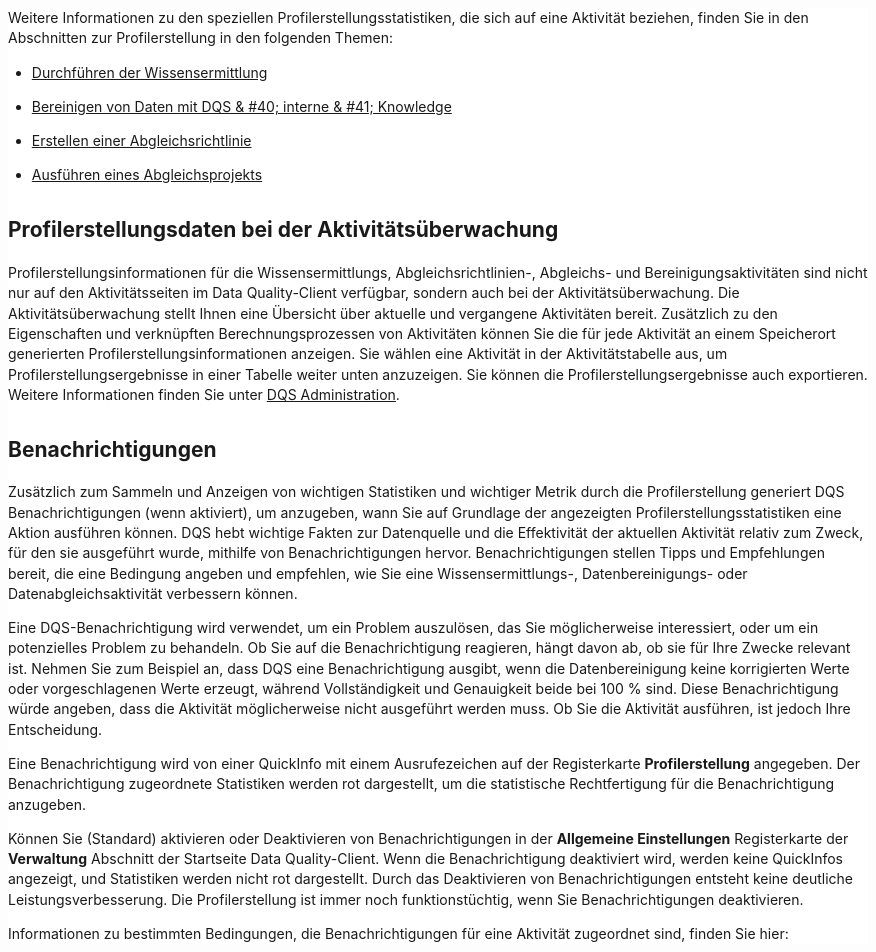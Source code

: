  Weitere Informationen zu den speziellen Profilerstellungsstatistiken, die sich auf eine Aktivität beziehen, finden Sie in den Abschnitten zur Profilerstellung in den folgenden Themen:  
  
-   [Durchführen der Wissensermittlung](../data-quality-services/perform-knowledge-discovery.md)  
  
-   [Bereinigen von Daten mit DQS & #40; interne & #41; Knowledge](../data-quality-services/cleanse-data-using-dqs-internal-knowledge.md)  
  
-   [Erstellen einer Abgleichsrichtlinie](../data-quality-services/create-a-matching-policy.md)  
  
-   [Ausführen eines Abgleichsprojekts](../data-quality-services/run-a-matching-project.md)  
  
##  <a name="Monitoring"></a> Profilerstellungsdaten bei der Aktivitätsüberwachung  
 Profilerstellungsinformationen für die Wissensermittlungs, Abgleichsrichtlinien-, Abgleichs- und Bereinigungsaktivitäten sind nicht nur auf den Aktivitätsseiten im Data Quality-Client verfügbar, sondern auch bei der Aktivitätsüberwachung. Die Aktivitätsüberwachung stellt Ihnen eine Übersicht über aktuelle und vergangene Aktivitäten bereit. Zusätzlich zu den Eigenschaften und verknüpften Berechnungsprozessen von Aktivitäten können Sie die für jede Aktivität an einem Speicherort generierten Profilerstellungsinformationen anzeigen. Sie wählen eine Aktivität in der Aktivitätstabelle aus, um Profilerstellungsergebnisse in einer Tabelle weiter unten anzuzeigen. Sie können die Profilerstellungsergebnisse auch exportieren. Weitere Informationen finden Sie unter [DQS Administration](../data-quality-services/dqs-administration.md).  
  
##  <a name="Notifications"></a> Benachrichtigungen  
 Zusätzlich zum Sammeln und Anzeigen von wichtigen Statistiken und wichtiger Metrik durch die Profilerstellung generiert DQS Benachrichtigungen (wenn aktiviert), um anzugeben, wann Sie auf Grundlage der angezeigten Profilerstellungsstatistiken eine Aktion ausführen können. DQS hebt wichtige Fakten zur Datenquelle und die Effektivität der aktuellen Aktivität relativ zum Zweck, für den sie ausgeführt wurde, mithilfe von Benachrichtigungen hervor. Benachrichtigungen stellen Tipps und Empfehlungen bereit, die eine Bedingung angeben und empfehlen, wie Sie eine Wissensermittlungs-, Datenbereinigungs- oder Datenabgleichsaktivität verbessern können.  
  
 Eine DQS-Benachrichtigung wird verwendet, um ein Problem auszulösen, das Sie möglicherweise interessiert, oder um ein potenzielles Problem zu behandeln. Ob Sie auf die Benachrichtigung reagieren, hängt davon ab, ob sie für Ihre Zwecke relevant ist. Nehmen Sie zum Beispiel an, dass DQS eine Benachrichtigung ausgibt, wenn die Datenbereinigung keine korrigierten Werte oder vorgeschlagenen Werte erzeugt, während Vollständigkeit und Genauigkeit beide bei 100 % sind. Diese Benachrichtigung würde angeben, dass die Aktivität möglicherweise nicht ausgeführt werden muss. Ob Sie die Aktivität ausführen, ist jedoch Ihre Entscheidung.  
  
 Eine Benachrichtigung wird von einer QuickInfo mit einem Ausrufezeichen auf der Registerkarte **Profilerstellung** angegeben. Der Benachrichtigung zugeordnete Statistiken werden rot dargestellt, um die statistische Rechtfertigung für die Benachrichtigung anzugeben.  
  
 Können Sie (Standard) aktivieren oder Deaktivieren von Benachrichtigungen in der **Allgemeine Einstellungen** Registerkarte der **Verwaltung** Abschnitt der Startseite Data Quality-Client. Wenn die Benachrichtigung deaktiviert wird, werden keine QuickInfos angezeigt, und Statistiken werden nicht rot dargestellt. Durch das Deaktivieren von Benachrichtigungen entsteht keine deutliche Leistungsverbesserung. Die Profilerstellung ist immer noch funktionstüchtig, wenn Sie Benachrichtigungen deaktivieren.  
  
 Informationen zu bestimmten Bedingungen, die Benachrichtigungen für eine Aktivität zugeordnet sind, finden Sie hier:  
  